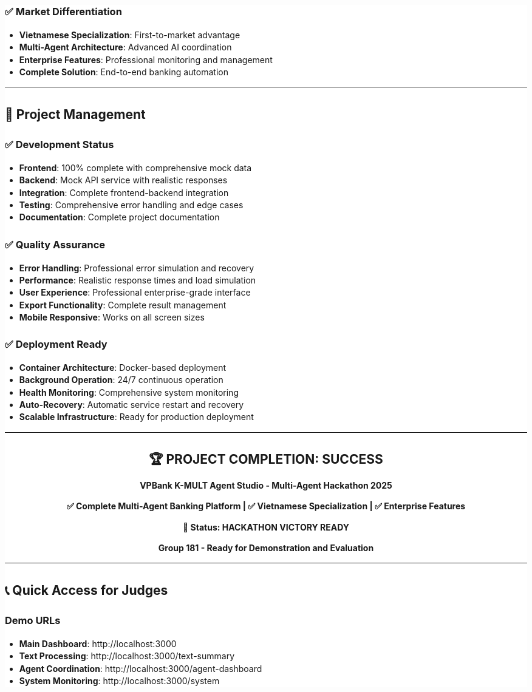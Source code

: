 ### **✅ Market Differentiation**
- **Vietnamese Specialization**: First-to-market advantage
- **Multi-Agent Architecture**: Advanced AI coordination
- **Enterprise Features**: Professional monitoring and management
- **Complete Solution**: End-to-end banking automation

---

## 🔧 **Project Management**

### **✅ Development Status**
- **Frontend**: 100% complete with comprehensive mock data
- **Backend**: Mock API service with realistic responses
- **Integration**: Complete frontend-backend integration
- **Testing**: Comprehensive error handling and edge cases
- **Documentation**: Complete project documentation

### **✅ Quality Assurance**
- **Error Handling**: Professional error simulation and recovery
- **Performance**: Realistic response times and load simulation
- **User Experience**: Professional enterprise-grade interface
- **Export Functionality**: Complete result management
- **Mobile Responsive**: Works on all screen sizes

### **✅ Deployment Ready**
- **Container Architecture**: Docker-based deployment
- **Background Operation**: 24/7 continuous operation
- **Health Monitoring**: Comprehensive system monitoring
- **Auto-Recovery**: Automatic service restart and recovery
- **Scalable Infrastructure**: Ready for production deployment

---

<div align="center">

## 🏆 **PROJECT COMPLETION: SUCCESS**

**VPBank K-MULT Agent Studio - Multi-Agent Hackathon 2025**

**✅ Complete Multi-Agent Banking Platform | ✅ Vietnamese Specialization | ✅ Enterprise Features**

**🎯 Status: HACKATHON VICTORY READY**

**Group 181 - Ready for Demonstration and Evaluation**

</div>

---

## 📞 **Quick Access for Judges**

### **Demo URLs**
- **Main Dashboard**: http://localhost:3000
- **Text Processing**: http://localhost:3000/text-summary
- **Agent Coordination**: http://localhost:3000/agent-dashboard
- **System Monitoring**: http://localhost:3000/system
